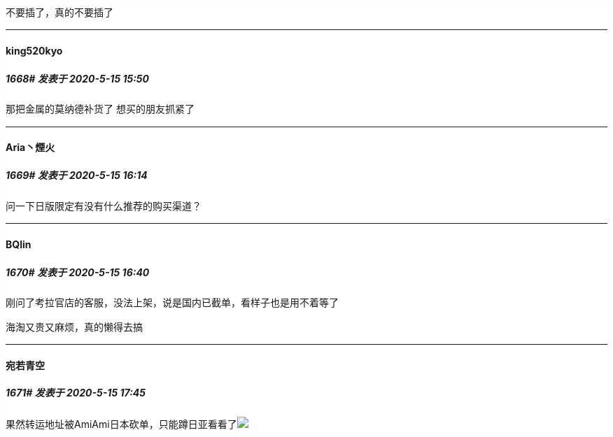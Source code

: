 


不要插了，真的不要插了







-----

####  king520kyo  
##### 1668#       发表于 2020-5-15 15:50




那把金属的莫纳德补货了 想买的朋友抓紧了







-----

####  Aria丶煙火  
##### 1669#       发表于 2020-5-15 16:14




问一下日版限定有没有什么推荐的购买渠道？







-----

####  BQlin  
##### 1670#       发表于 2020-5-15 16:40




刚问了考拉官店的客服，没法上架，说是国内已截单，看样子也是用不着等了

海淘又贵又麻烦，真的懒得去搞







-----

####  宛若青空  
##### 1671#       发表于 2020-5-15 17:45




果然转运地址被AmiAmi日本砍单，只能蹲日亚看看了<img src="https://static.saraba1st.com/image/smiley/face2017/068.png" referrerpolicy="no-referrer">
